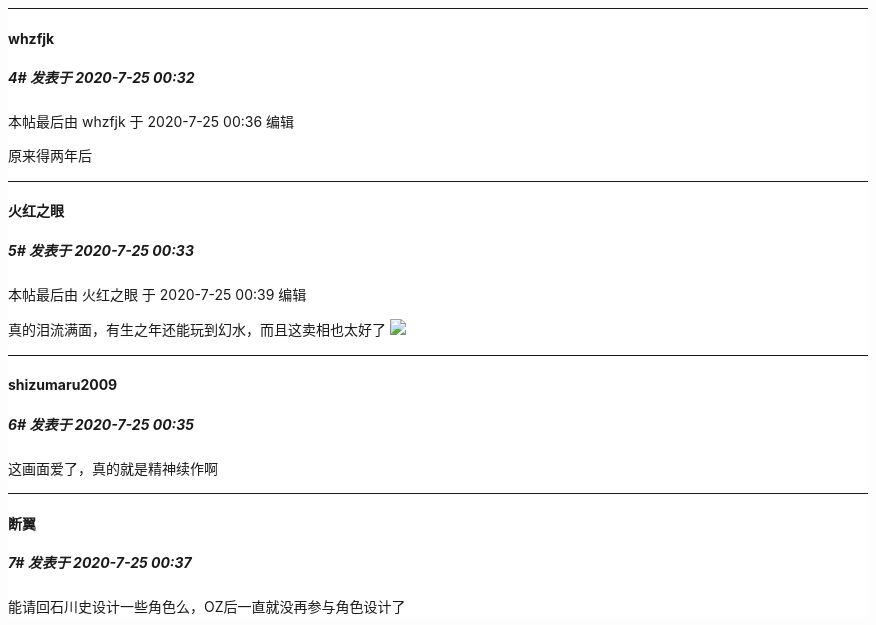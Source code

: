 




-----

####  whzfjk  
##### 4#       发表于 2020-7-25 00:32



 本帖最后由 whzfjk 于 2020-7-25 00:36 编辑 

原来得两年后







-----

####  火红之眼  
##### 5#       发表于 2020-7-25 00:33



 本帖最后由 火红之眼 于 2020-7-25 00:39 编辑 

真的泪流满面，有生之年还能玩到幻水，而且这卖相也太好了
<img src="https://files.catbox.moe/qsqfrb.png" referrerpolicy="no-referrer">







-----

####  shizumaru2009  
##### 6#       发表于 2020-7-25 00:35




这画面爱了，真的就是精神续作啊







-----

####  断翼  
##### 7#       发表于 2020-7-25 00:37




能请回石川史设计一些角色么，OZ后一直就没再参与角色设计了



